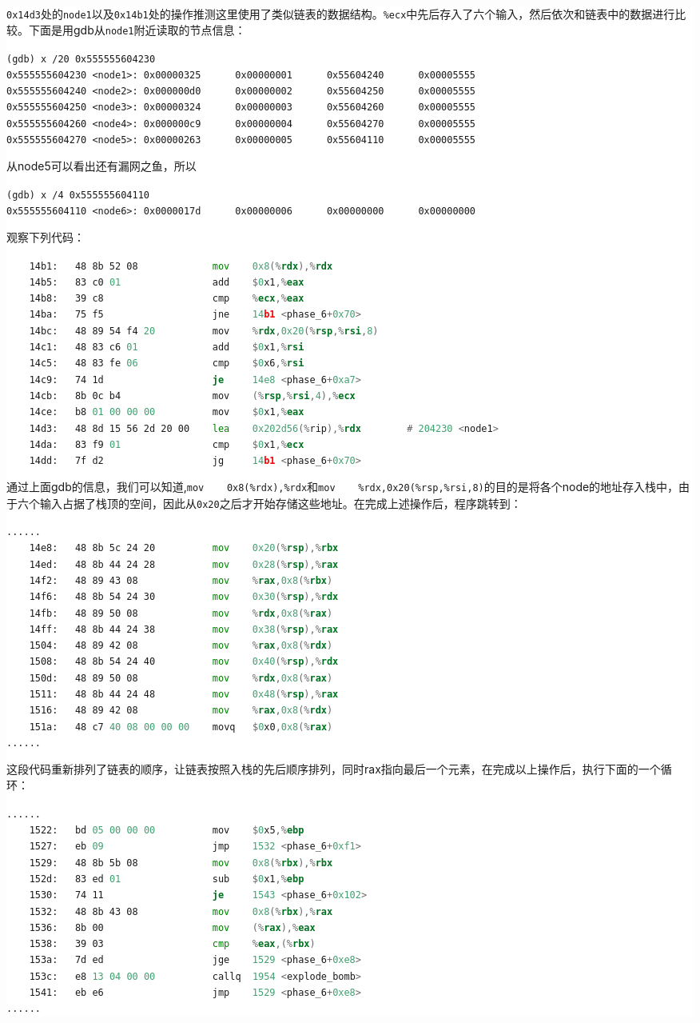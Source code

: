 `0x14d3`处的`node1`以及`0x14b1`处的操作推测这里使用了类似链表的数据结构。`%ecx`中先后存入了六个输入，然后依次和链表中的数据进行比较。下面是用gdb从`node1`附近读取的节点信息：
``` plain
(gdb) x /20 0x555555604230
0x555555604230 <node1>: 0x00000325      0x00000001      0x55604240      0x00005555
0x555555604240 <node2>: 0x000000d0      0x00000002      0x55604250      0x00005555
0x555555604250 <node3>: 0x00000324      0x00000003      0x55604260      0x00005555
0x555555604260 <node4>: 0x000000c9      0x00000004      0x55604270      0x00005555
0x555555604270 <node5>: 0x00000263      0x00000005      0x55604110      0x00005555
```
从node5可以看出还有漏网之鱼，所以
``` plain
(gdb) x /4 0x555555604110
0x555555604110 <node6>: 0x0000017d      0x00000006      0x00000000      0x00000000
```
观察下列代码：
``` asm
    14b1:	48 8b 52 08          	mov    0x8(%rdx),%rdx
    14b5:	83 c0 01             	add    $0x1,%eax
    14b8:	39 c8                	cmp    %ecx,%eax
    14ba:	75 f5                	jne    14b1 <phase_6+0x70>
    14bc:	48 89 54 f4 20       	mov    %rdx,0x20(%rsp,%rsi,8)
    14c1:	48 83 c6 01          	add    $0x1,%rsi
    14c5:	48 83 fe 06          	cmp    $0x6,%rsi
    14c9:	74 1d                	je     14e8 <phase_6+0xa7>
    14cb:	8b 0c b4             	mov    (%rsp,%rsi,4),%ecx
    14ce:	b8 01 00 00 00       	mov    $0x1,%eax
    14d3:	48 8d 15 56 2d 20 00 	lea    0x202d56(%rip),%rdx        # 204230 <node1>
    14da:	83 f9 01             	cmp    $0x1,%ecx
    14dd:	7f d2                	jg     14b1 <phase_6+0x70>
```
通过上面gdb的信息，我们可以知道,`mov    0x8(%rdx),%rdx`和`mov    %rdx,0x20(%rsp,%rsi,8)`的目的是将各个node的地址存入栈中，由于六个输入占据了栈顶的空间，因此从`0x20`之后才开始存储这些地址。在完成上述操作后，程序跳转到：
``` asm
......
    14e8:	48 8b 5c 24 20       	mov    0x20(%rsp),%rbx
    14ed:	48 8b 44 24 28       	mov    0x28(%rsp),%rax
    14f2:	48 89 43 08          	mov    %rax,0x8(%rbx)
    14f6:	48 8b 54 24 30       	mov    0x30(%rsp),%rdx
    14fb:	48 89 50 08          	mov    %rdx,0x8(%rax)
    14ff:	48 8b 44 24 38       	mov    0x38(%rsp),%rax
    1504:	48 89 42 08          	mov    %rax,0x8(%rdx)
    1508:	48 8b 54 24 40       	mov    0x40(%rsp),%rdx
    150d:	48 89 50 08          	mov    %rdx,0x8(%rax)
    1511:	48 8b 44 24 48       	mov    0x48(%rsp),%rax
    1516:	48 89 42 08          	mov    %rax,0x8(%rdx)
    151a:	48 c7 40 08 00 00 00 	movq   $0x0,0x8(%rax)
......
```
这段代码重新排列了链表的顺序，让链表按照入栈的先后顺序排列，同时rax指向最后一个元素，在完成以上操作后，执行下面的一个循环：
``` asm
......
    1522:	bd 05 00 00 00       	mov    $0x5,%ebp
    1527:	eb 09                	jmp    1532 <phase_6+0xf1>
    1529:	48 8b 5b 08          	mov    0x8(%rbx),%rbx
    152d:	83 ed 01             	sub    $0x1,%ebp
    1530:	74 11                	je     1543 <phase_6+0x102>
    1532:	48 8b 43 08          	mov    0x8(%rbx),%rax
    1536:	8b 00                	mov    (%rax),%eax
    1538:	39 03                	cmp    %eax,(%rbx)
    153a:	7d ed                	jge    1529 <phase_6+0xe8>
    153c:	e8 13 04 00 00       	callq  1954 <explode_bomb>
    1541:	eb e6                	jmp    1529 <phase_6+0xe8>
......
```